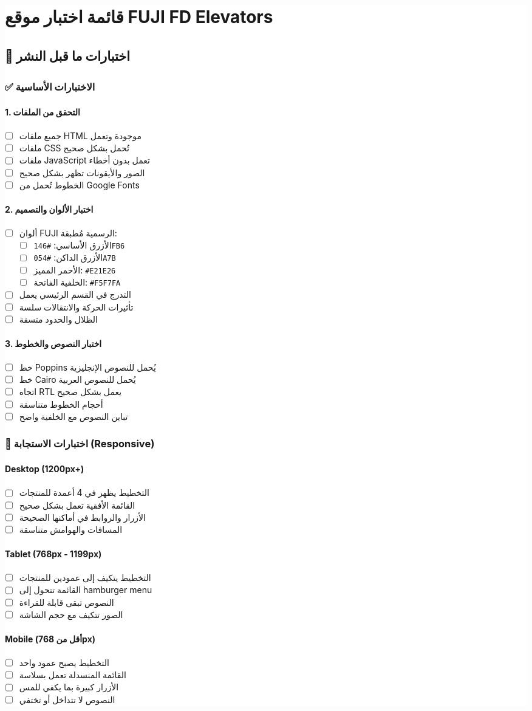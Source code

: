 # قائمة اختبار موقع FUJI FD Elevators

## 🧪 اختبارات ما قبل النشر

### ✅ الاختبارات الأساسية

#### 1. التحقق من الملفات
- [ ] جميع ملفات HTML موجودة وتعمل
- [ ] ملفات CSS تُحمل بشكل صحيح
- [ ] ملفات JavaScript تعمل بدون أخطاء
- [ ] الصور والأيقونات تظهر بشكل صحيح
- [ ] الخطوط تُحمل من Google Fonts

#### 2. اختبار الألوان والتصميم
- [ ] ألوان FUJI الرسمية مُطبقة:
  - [ ] الأزرق الأساسي: `#146FB6`
  - [ ] الأزرق الداكن: `#054A7B`
  - [ ] الأحمر المميز: `#E21E26`
  - [ ] الخلفية الفاتحة: `#F5F7FA`
- [ ] التدرج في القسم الرئيسي يعمل
- [ ] تأثيرات الحركة والانتقالات سلسة
- [ ] الظلال والحدود متسقة

#### 3. اختبار النصوص والخطوط
- [ ] خط Poppins يُحمل للنصوص الإنجليزية
- [ ] خط Cairo يُحمل للنصوص العربية
- [ ] اتجاه RTL يعمل بشكل صحيح
- [ ] أحجام الخطوط متناسقة
- [ ] تباين النصوص مع الخلفية واضح

### 📱 اختبارات الاستجابة (Responsive)

#### Desktop (1200px+)
- [ ] التخطيط يظهر في 4 أعمدة للمنتجات
- [ ] القائمة الأفقية تعمل بشكل صحيح
- [ ] الأزرار والروابط في أماكنها الصحيحة
- [ ] المسافات والهوامش متناسقة

#### Tablet (768px - 1199px)
- [ ] التخطيط يتكيف إلى عمودين للمنتجات
- [ ] القائمة تتحول إلى hamburger menu
- [ ] النصوص تبقى قابلة للقراءة
- [ ] الصور تتكيف مع حجم الشاشة

#### Mobile (أقل من 768px)
- [ ] التخطيط يصبح عمود واحد
- [ ] القائمة المنسدلة تعمل بسلاسة
- [ ] الأزرار كبيرة بما يكفي للمس
- [ ] النصوص لا تتداخل أو تختفي
